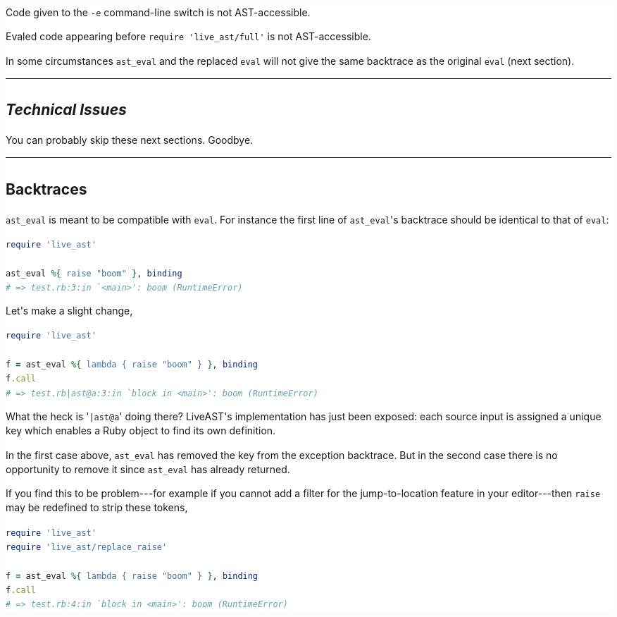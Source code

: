 Code given to the `-e` command-line switch is not AST-accessible.

Evaled code appearing before `require 'live_ast/full'` is
not AST-accessible.

In some circumstances `ast_eval` and the replaced `eval` will not give
the same backtrace as the original `eval` (next section).

---

## *Technical Issues*

You can probably skip these next sections. Goodbye.

---

## Backtraces

`ast_eval` is meant to be compatible with `eval`. For instance the
first line of `ast_eval`'s backtrace should be identical to that of
`eval`:

```ruby
require 'live_ast'

ast_eval %{ raise "boom" }, binding
# => test.rb:3:in `<main>': boom (RuntimeError)
```

Let's make a slight change,

```ruby
require 'live_ast'

f = ast_eval %{ lambda { raise "boom" } }, binding
f.call
# => test.rb|ast@a:3:in `block in <main>': boom (RuntimeError)
```

What the heck is '`|ast@a`' doing there? LiveAST's
implementation has just been exposed: each source input is assigned a
unique key which enables a Ruby object to find its own definition.

In the first case above, `ast_eval` has removed the key from the
exception backtrace. But in the second case there is no opportunity to
remove it since `ast_eval` has already returned.

If you find this to be problem---for example if you cannot add a
filter for the jump-to-location feature in your editor---then `raise`
may be redefined to strip these tokens,

```ruby
require 'live_ast'
require 'live_ast/replace_raise'

f = ast_eval %{ lambda { raise "boom" } }, binding
f.call
# => test.rb:4:in `block in <main>': boom (RuntimeError)
```
